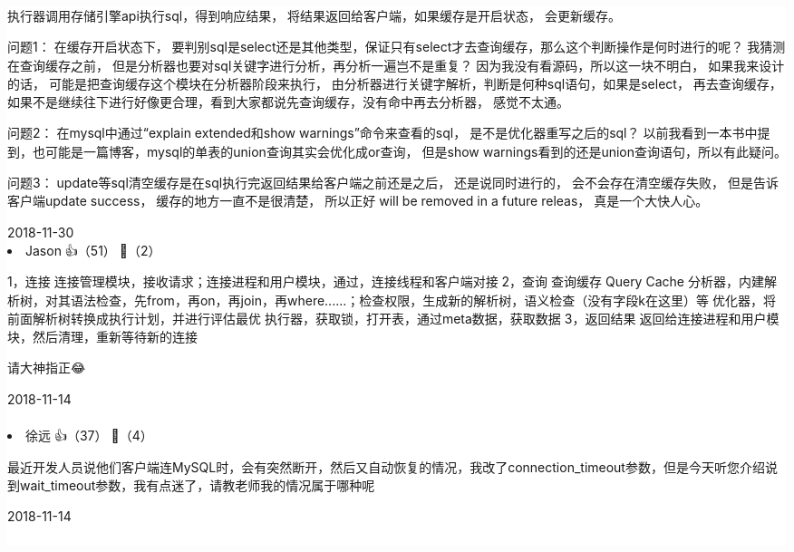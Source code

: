 执行器调用存储引擎api执行sql，得到响应结果， 将结果返回给客户端，如果缓存是开启状态， 会更新缓存。

问题1：
    在缓存开启状态下， 要判别sql是select还是其他类型，保证只有select才去查询缓存，那么这个判断操作是何时进行的呢？ 我猜测在查询缓存之前， 但是分析器也要对sql关键字进行分析，再分析一遍岂不是重复？ 因为我没有看源码，所以这一块不明白， 如果我来设计的话， 可能是把查询缓存这个模块在分析器阶段来执行， 由分析器进行关键字解析，判断是何种sql语句，如果是select， 再去查询缓存， 如果不是继续往下进行好像更合理，看到大家都说先查询缓存，没有命中再去分析器， 感觉不太通。
    
问题2：
    在mysql中通过“explain extended和show warnings”命令来查看的sql， 是不是优化器重写之后的sql？ 以前我看到一本书中提到，也可能是一篇博客，mysql的单表的union查询其实会优化成or查询， 但是show warnings看到的还是union查询语句，所以有此疑问。

问题3：
    update等sql清空缓存是在sql执行完返回结果给客户端之前还是之后， 还是说同时进行的， 会不会存在清空缓存失败， 但是告诉客户端update success， 缓存的地方一直不是很清楚， 所以正好 will be removed in a future releas， 真是一个大快人心。</p>2018-11-30</li><br/><li><span>Jason</span> 👍（51） 💬（2）<p>1，连接
连接管理模块，接收请求；连接进程和用户模块，通过，连接线程和客户端对接
2，查询
查询缓存 Query Cache
分析器，内建解析树，对其语法检查，先from，再on，再join，再where......；检查权限，生成新的解析树，语义检查（没有字段k在这里）等
优化器，将前面解析树转换成执行计划，并进行评估最优
执行器，获取锁，打开表，通过meta数据，获取数据
3，返回结果
返回给连接进程和用户模块，然后清理，重新等待新的连接

请大神指正😂</p>2018-11-14</li><br/><li><span>徐远</span> 👍（37） 💬（4）<p>最近开发人员说他们客户端连MySQL时，会有突然断开，然后又自动恢复的情况，我改了connection_timeout参数，但是今天听您介绍说到wait_timeout参数，我有点迷了，请教老师我的情况属于哪种呢</p>2018-11-14</li><br/>
</ul>